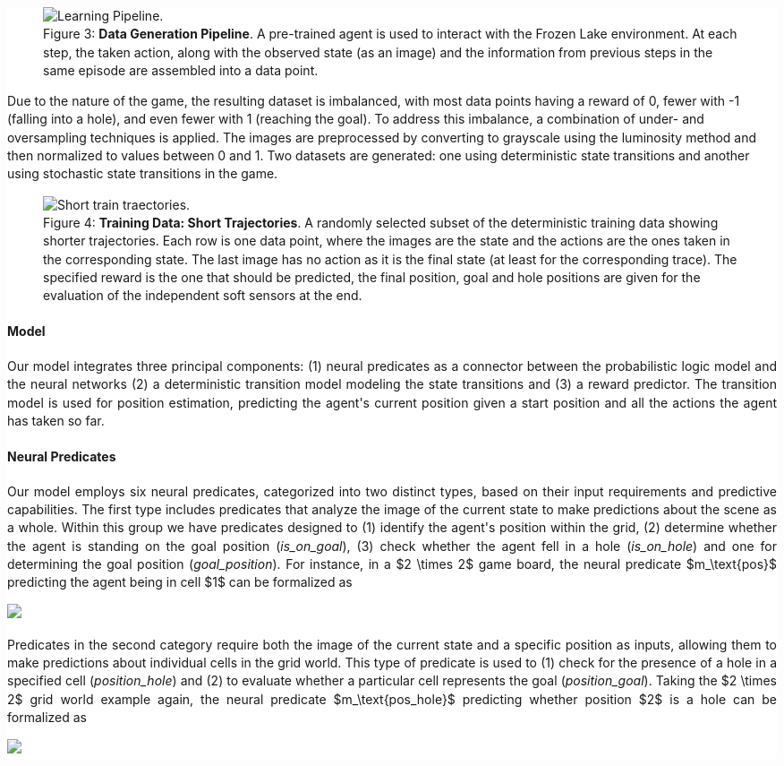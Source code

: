 <figure class="figure" id="data_generation_pipeline">
  <img src="{{site.baseurl}}/assets/imgs/project/soft_sensor_learning/Data_Generation_Pipeline.svg" class="figure-img img-fluid rounded" alt="Learning Pipeline.">
  <figcaption class="figure-caption text-justify">Figure 3: <b>Data Generation Pipeline</b>. A pre-trained agent is used to interact with the Frozen Lake environment. At each step, the taken action, along with the observed state (as an image) and the information from previous steps in the same episode are assembled into a data point.</figcaption>
</figure>

Due to the nature of the game, the resulting dataset is imbalanced, with most data points having a reward of 0, fewer with -1 (falling into a hole), and even fewer with 1 (reaching the goal). To address this imbalance, a combination of under- and oversampling techniques is applied. The images are preprocessed by converting to grayscale using the luminosity method and then normalized to values between 0 and 1. Two datasets are generated: one using deterministic state transitions and another using stochastic state transitions in the game.</p>

<figure class="figure" id="trajectory_samples">
  <img src="{{site.baseurl}}/assets/imgs/project/soft_sensor_learning/frozen_lake_train_img_traces_small.svg" class="figure-img img-fluid rounded" alt="Short train traectories.">
  <figcaption class="figure-caption text-justify">Figure 4: <b>Training Data: Short Trajectories</b>. A randomly selected subset of the deterministic training data showing shorter trajectories. Each row is one data point, where the images are the state and the actions are the ones taken in the corresponding state. The last image has no action as it is the final state (at least for the corresponding trace). The specified reward is the one that should be predicted, the final position, goal and hole positions are given for the evaluation of the independent soft sensors at the end.</figcaption>
</figure>

#### Model
<p align="justify">Our model integrates three principal components: (1) neural predicates as a connector between the probabilistic logic model and the neural networks (2) a deterministic transition model modeling the state transitions and (3) a reward predictor. The transition model is used for position estimation, predicting the agent's current position given a start position and all the actions the agent has taken so far.</p>

#### Neural Predicates
<p align="justify" class="mb-0 pb-0">Our model employs six neural predicates, categorized into two distinct types, based on their input requirements and predictive capabilities. The first type includes predicates that analyze the image of the current state to make predictions about the scene as a whole. Within this group we have predicates designed to (1) identify the agent's position within the grid, (2) determine whether the agent is standing on the goal position (<i>is_on_goal</i>), (3) check whether the agent fell in a hole (<i>is_on_hole</i>) and one for determining the goal position (<i>goal_position</i>). For instance, in a $2 \times 2$ game board, the neural predicate $m_\text{pos}$ predicting the agent being in cell $1$ can be formalized as</p>
<div class="row flex-md-row flex-column align-center mb-2 mt-0">
  <div class="col-md-12">
    <img src="{{site.baseurl}}/assets/imgs/project/soft_sensor_learning/predicate_1.png" style="max-width:550px; width:100%;">
  </div>
</div>
<p align="justify" class="mb-0 pb-0">Predicates in the second category require both the image of the current state and a specific position as inputs, allowing them to make predictions about individual cells in the grid world. This type of predicate is used to (1) check for the presence of a hole in a specified cell (<i>position_hole</i>) and (2) to evaluate whether a particular cell represents the goal (<i>position_goal</i>). Taking the $2 \times 2$ grid world example again, the neural predicate $m_\text{pos_hole}$ predicting whether position $2$ is a hole can be formalized as</p>
<div class="row flex-md-row flex-column align-center">
  <div class="col-md-12">
    <img src="{{site.baseurl}}/assets/imgs/project/soft_sensor_learning/predicate_2.png" style="max-width:600px; width:100%;">
  </div>
</div>
